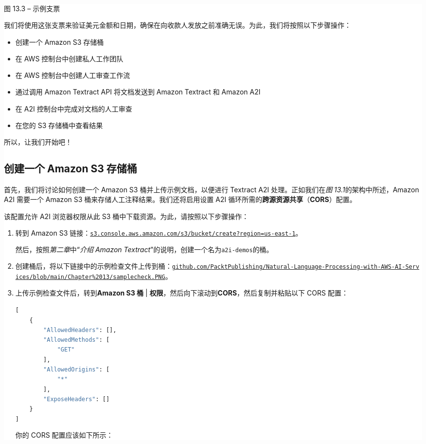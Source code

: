 图 13.3 – 示例支票

我们将使用这张支票来验证美元金额和日期，确保在向收款人发放之前准确无误。为此，我们将按照以下步骤操作：

+   创建一个 Amazon S3 存储桶

+   在 AWS 控制台中创建私人工作团队

+   在 AWS 控制台中创建人工审查工作流

+   通过调用 Amazon Textract API 将文档发送到 Amazon Textract 和 Amazon A2I

+   在 A2I 控制台中完成对文档的人工审查

+   在您的 S3 存储桶中查看结果

所以，让我们开始吧！

## 创建一个 Amazon S3 存储桶

首先，我们将讨论如何创建一个 Amazon S3 桶并上传示例文档，以便进行 Textract A2I 处理。正如我们在*图 13.1*的架构中所述，Amazon A2I 需要一个 Amazon S3 桶来存储人工注释结果。我们还将启用设置 A2I 循环所需的**跨源资源共享**（**CORS**）配置。

该配置允许 A2I 浏览器权限从此 S3 桶中下载资源。为此，请按照以下步骤操作：

1.  转到 Amazon S3 链接：[`s3.console.aws.amazon.com/s3/bucket/create?region=us-east-1`](https://s3.console.aws.amazon.com/s3/bucket/create?region=us-east-1)。

    然后，按照*第二章*中“*介绍 Amazon Textract*”的说明，创建一个名为`a2i-demos`的桶。

1.  创建桶后，将以下链接中的示例检查文件上传到桶：[`github.com/PacktPublishing/Natural-Language-Processing-with-AWS-AI-Services/blob/main/Chapter%2013/samplecheck.PNG`](https://github.com/PacktPublishing/Natural-Language-Processing-with-AWS-AI-Services/blob/main/Chapter%2013/samplecheck.PNG)。

1.  上传示例检查文件后，转到**Amazon S3 桶** | **权限**，然后向下滚动到**CORS**，然后复制并粘贴以下 CORS 配置：

    ```py
    [
        {
            "AllowedHeaders": [],
            "AllowedMethods": [
                "GET"
            ],
            "AllowedOrigins": [
                "*"
            ],
            "ExposeHeaders": []
        }
    ]
    ```

    你的 CORS 配置应该如下所示：
